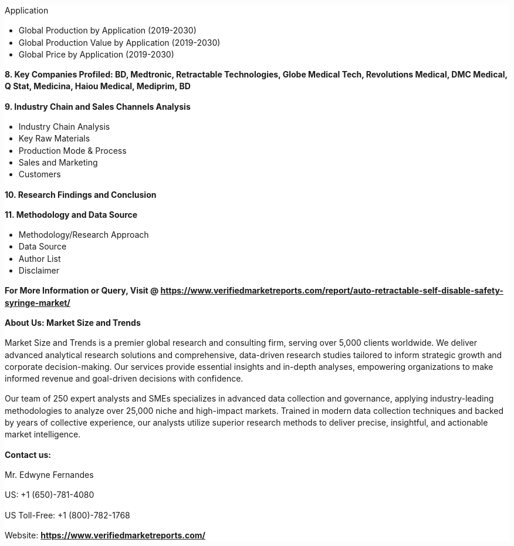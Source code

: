 Application</strong></p><ul><li>Global Production by Application (2019-2030)</li><li>Global Production Value by Application (2019-2030)</li><li>Global Price by Application (2019-2030)</li></ul><p><strong>8. Key Companies Profiled: BD, Medtronic, Retractable Technologies, Globe Medical Tech, Revolutions Medical, DMC Medical, Q Stat, Medicina, Haiou Medical, Mediprim, BD</strong></p><p><strong>9. Industry Chain and Sales Channels Analysis</strong></p><ul><li>Industry Chain Analysis</li><li>Key Raw Materials</li><li>Production Mode &amp; Process</li><li>Sales and Marketing</li><li>Customers</li></ul><p><strong>10. Research Findings and Conclusion</strong></p><p><strong>11. Methodology and Data Source</strong></p><ul><li>Methodology/Research Approach</li><li>Data Source</li><li>Author List</li><li>Disclaimer</li></ul></p><p><strong>For More Information or Query, Visit @ <a href="https://www.verifiedmarketreports.com/report/auto-retractable-self-disable-safety-syringe-market/">https://www.verifiedmarketreports.com/report/auto-retractable-self-disable-safety-syringe-market/</a></strong></p><p><strong>About Us: Market Size and Trends</strong></p><p>Market Size and Trends is a premier global research and consulting firm, serving over 5,000 clients worldwide. We deliver advanced analytical research solutions and comprehensive, data-driven research studies tailored to inform strategic growth and corporate decision-making. Our services provide essential insights and in-depth analyses, empowering organizations to make informed revenue and goal-driven decisions with confidence.</p><p>Our team of 250 expert analysts and SMEs specializes in advanced data collection and governance, applying industry-leading methodologies to analyze over 25,000 niche and high-impact markets. Trained in modern data collection techniques and backed by years of collective experience, our analysts utilize superior research methods to deliver precise, insightful, and actionable market intelligence.</p><p><strong>Contact us:</strong></p><p>Mr. Edwyne Fernandes</p><p>US: +1 (650)-781-4080</p><p>US Toll-Free: +1 (800)-782-1768</p><p>Website: <strong><a href="https://www.verifiedmarketreports.com/">https://www.verifiedmarketreports.com/</a></strong></p>
